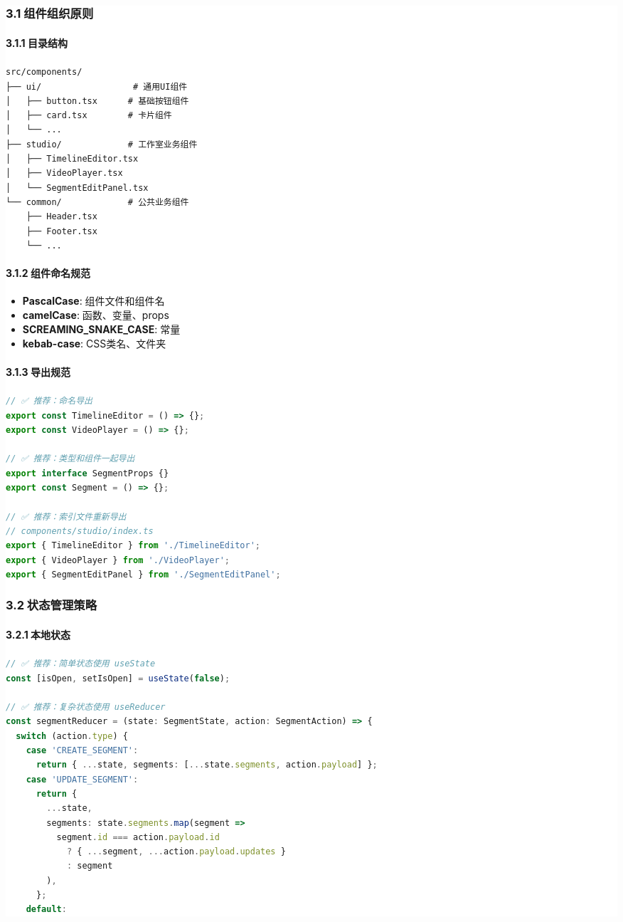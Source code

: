 ### 3.1 组件组织原则

#### 3.1.1 目录结构
```
src/components/
├── ui/                  # 通用UI组件
│   ├── button.tsx      # 基础按钮组件
│   ├── card.tsx        # 卡片组件
│   └── ...
├── studio/             # 工作室业务组件
│   ├── TimelineEditor.tsx
│   ├── VideoPlayer.tsx
│   └── SegmentEditPanel.tsx
└── common/             # 公共业务组件
    ├── Header.tsx
    ├── Footer.tsx
    └── ...
```

#### 3.1.2 组件命名规范
- **PascalCase**: 组件文件和组件名
- **camelCase**: 函数、变量、props
- **SCREAMING_SNAKE_CASE**: 常量
- **kebab-case**: CSS类名、文件夹

#### 3.1.3 导出规范
```typescript
// ✅ 推荐：命名导出
export const TimelineEditor = () => {};
export const VideoPlayer = () => {};

// ✅ 推荐：类型和组件一起导出
export interface SegmentProps {}
export const Segment = () => {};

// ✅ 推荐：索引文件重新导出
// components/studio/index.ts
export { TimelineEditor } from './TimelineEditor';
export { VideoPlayer } from './VideoPlayer';
export { SegmentEditPanel } from './SegmentEditPanel';
```

### 3.2 状态管理策略

#### 3.2.1 本地状态
```typescript
// ✅ 推荐：简单状态使用 useState
const [isOpen, setIsOpen] = useState(false);

// ✅ 推荐：复杂状态使用 useReducer
const segmentReducer = (state: SegmentState, action: SegmentAction) => {
  switch (action.type) {
    case 'CREATE_SEGMENT':
      return { ...state, segments: [...state.segments, action.payload] };
    case 'UPDATE_SEGMENT':
      return {
        ...state,
        segments: state.segments.map(segment =>
          segment.id === action.payload.id
            ? { ...segment, ...action.payload.updates }
            : segment
        ),
      };
    default:
```